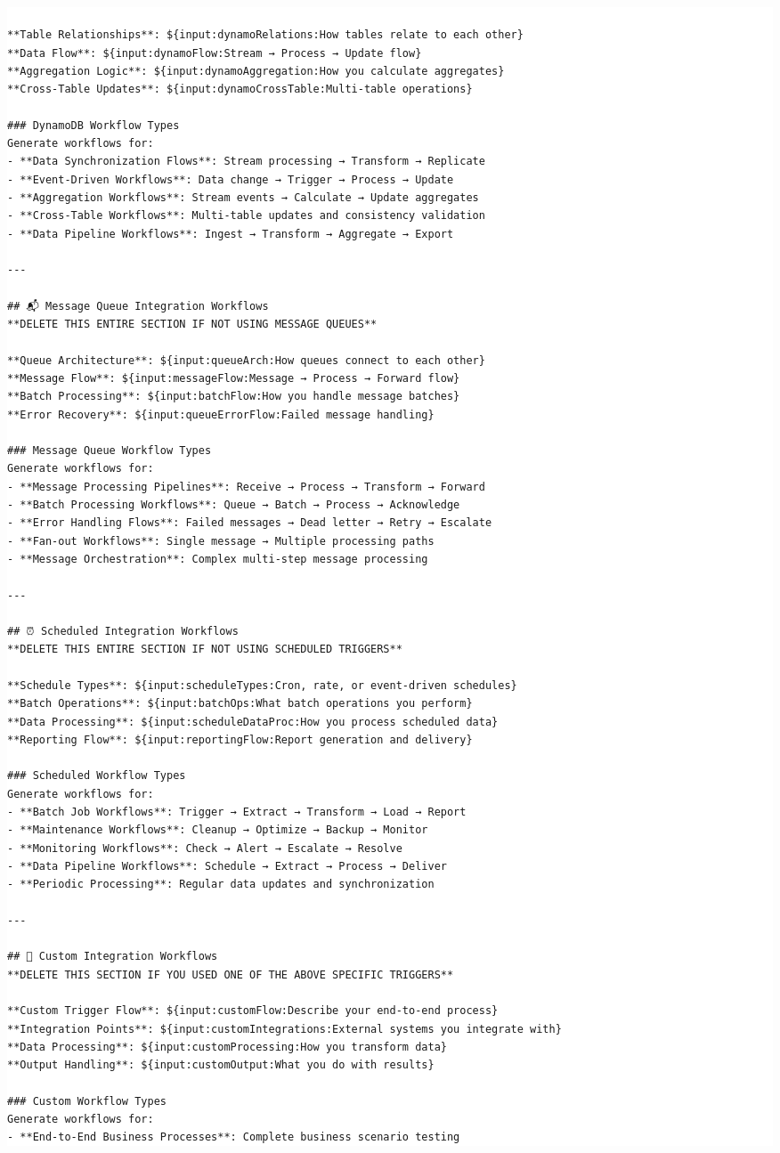 ```

**Table Relationships**: ${input:dynamoRelations:How tables relate to each other}
**Data Flow**: ${input:dynamoFlow:Stream → Process → Update flow}
**Aggregation Logic**: ${input:dynamoAggregation:How you calculate aggregates}
**Cross-Table Updates**: ${input:dynamoCrossTable:Multi-table operations}

### DynamoDB Workflow Types
Generate workflows for:
- **Data Synchronization Flows**: Stream processing → Transform → Replicate
- **Event-Driven Workflows**: Data change → Trigger → Process → Update
- **Aggregation Workflows**: Stream events → Calculate → Update aggregates
- **Cross-Table Workflows**: Multi-table updates and consistency validation
- **Data Pipeline Workflows**: Ingest → Transform → Aggregate → Export

---

## 📬 Message Queue Integration Workflows
**DELETE THIS ENTIRE SECTION IF NOT USING MESSAGE QUEUES**

**Queue Architecture**: ${input:queueArch:How queues connect to each other}
**Message Flow**: ${input:messageFlow:Message → Process → Forward flow}
**Batch Processing**: ${input:batchFlow:How you handle message batches}
**Error Recovery**: ${input:queueErrorFlow:Failed message handling}

### Message Queue Workflow Types
Generate workflows for:
- **Message Processing Pipelines**: Receive → Process → Transform → Forward
- **Batch Processing Workflows**: Queue → Batch → Process → Acknowledge
- **Error Handling Flows**: Failed messages → Dead letter → Retry → Escalate
- **Fan-out Workflows**: Single message → Multiple processing paths
- **Message Orchestration**: Complex multi-step message processing

---

## ⏰ Scheduled Integration Workflows
**DELETE THIS ENTIRE SECTION IF NOT USING SCHEDULED TRIGGERS**

**Schedule Types**: ${input:scheduleTypes:Cron, rate, or event-driven schedules}
**Batch Operations**: ${input:batchOps:What batch operations you perform}
**Data Processing**: ${input:scheduleDataProc:How you process scheduled data}
**Reporting Flow**: ${input:reportingFlow:Report generation and delivery}

### Scheduled Workflow Types
Generate workflows for:
- **Batch Job Workflows**: Trigger → Extract → Transform → Load → Report
- **Maintenance Workflows**: Cleanup → Optimize → Backup → Monitor
- **Monitoring Workflows**: Check → Alert → Escalate → Resolve
- **Data Pipeline Workflows**: Schedule → Extract → Process → Deliver
- **Periodic Processing**: Regular data updates and synchronization

---

## 🔄 Custom Integration Workflows
**DELETE THIS SECTION IF YOU USED ONE OF THE ABOVE SPECIFIC TRIGGERS**

**Custom Trigger Flow**: ${input:customFlow:Describe your end-to-end process}
**Integration Points**: ${input:customIntegrations:External systems you integrate with}
**Data Processing**: ${input:customProcessing:How you transform data}
**Output Handling**: ${input:customOutput:What you do with results}

### Custom Workflow Types
Generate workflows for:
- **End-to-End Business Processes**: Complete business scenario testing
```